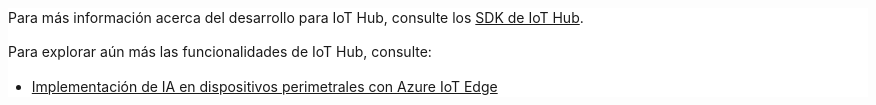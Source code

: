 Para más información acerca del desarrollo para IoT Hub, consulte los [SDK de IoT Hub](iot-hub-devguide-sdks.md).

Para explorar aún más las funcionalidades de IoT Hub, consulte:

* [Implementación de IA en dispositivos perimetrales con Azure IoT Edge](../iot-edge/tutorial-simulate-device-linux.md)
